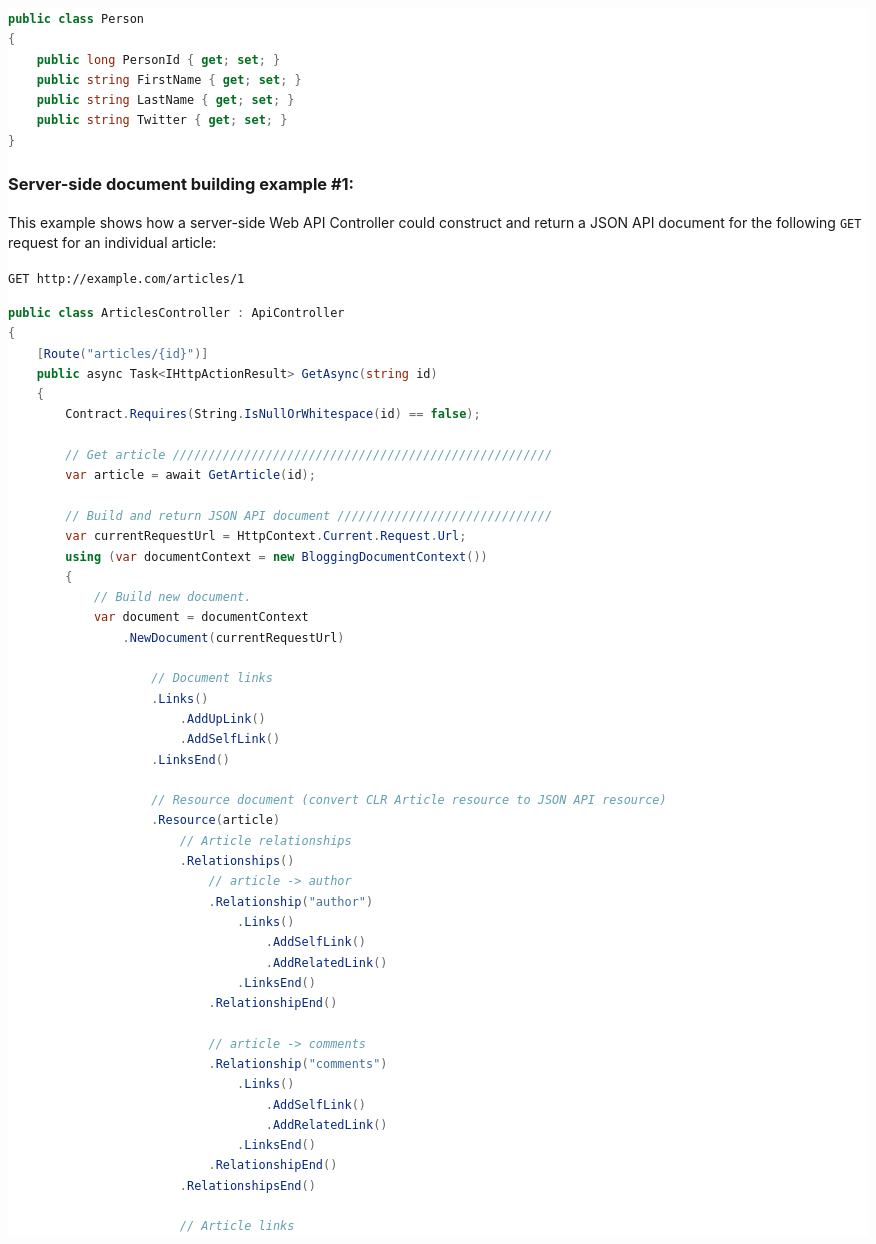 ``` cs
public class Person
{
    public long PersonId { get; set; }
    public string FirstName { get; set; }
    public string LastName { get; set; }
    public string Twitter { get; set; }
}
```

### Server-side document building example #1:

This example shows how a server-side Web API Controller could construct and return a JSON API document for the following `GET` request for an individual article:

``` http
GET http://example.com/articles/1
```

``` cs
public class ArticlesController : ApiController
{
    [Route("articles/{id}")]
    public async Task<IHttpActionResult> GetAsync(string id)
    {
        Contract.Requires(String.IsNullOrWhitespace(id) == false);

        // Get article /////////////////////////////////////////////////////
        var article = await GetArticle(id);

        // Build and return JSON API document ////////////////////////////// 
        var currentRequestUrl = HttpContext.Current.Request.Url;
        using (var documentContext = new BloggingDocumentContext())
        {
            // Build new document.
            var document = documentContext
                .NewDocument(currentRequestUrl)

                    // Document links
                    .Links()
                        .AddUpLink()
                        .AddSelfLink()
                    .LinksEnd()

                    // Resource document (convert CLR Article resource to JSON API resource)
                    .Resource(article)
                        // Article relationships
                        .Relationships()
                            // article -> author
                            .Relationship("author")
                                .Links()
                                    .AddSelfLink()
                                    .AddRelatedLink()
                                .LinksEnd()
                            .RelationshipEnd()

                            // article -> comments
                            .Relationship("comments")
                                .Links()
                                    .AddSelfLink()
                                    .AddRelatedLink()
                                .LinksEnd()
                            .RelationshipEnd()
                        .RelationshipsEnd()

                        // Article links
```